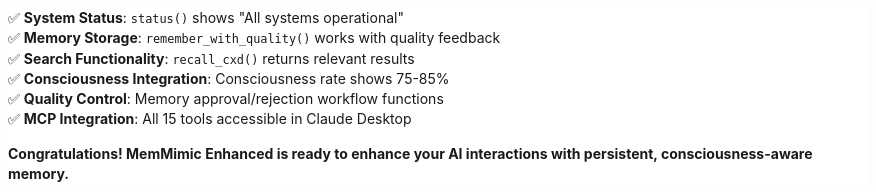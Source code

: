 ✅ **System Status**: `status()` shows "All systems operational"  
✅ **Memory Storage**: `remember_with_quality()` works with quality feedback  
✅ **Search Functionality**: `recall_cxd()` returns relevant results  
✅ **Consciousness Integration**: Consciousness rate shows 75-85%  
✅ **Quality Control**: Memory approval/rejection workflow functions  
✅ **MCP Integration**: All 15 tools accessible in Claude Desktop

**Congratulations! MemMimic Enhanced is ready to enhance your AI interactions with persistent, consciousness-aware memory.**